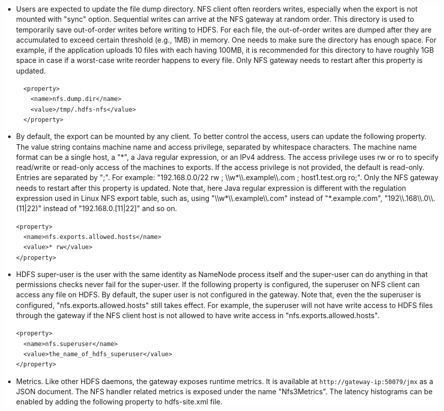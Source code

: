 *   Users are expected to update the file dump directory. NFS client often
    reorders writes, especially when the export is not mounted with "sync" option.
    Sequential writes can arrive at the NFS gateway at random
    order. This directory is used to temporarily save out-of-order writes
    before writing to HDFS. For each file, the out-of-order writes are dumped after
    they are accumulated to exceed certain threshold (e.g., 1MB) in memory.
    One needs to make sure the directory has enough
    space. For example, if the application uploads 10 files with each having
    100MB, it is recommended for this directory to have roughly 1GB space in case if a
    worst-case write reorder happens to every file. Only NFS gateway needs to restart after
    this property is updated.

          <property>
            <name>nfs.dump.dir</name>
            <value>/tmp/.hdfs-nfs</value>
          </property>

*   By default, the export can be mounted by any client. To better control the access,
    users can update the following property. The value string contains machine name and
    access privilege, separated by whitespace
    characters. The machine name format can be a single host, a "*", a Java regular expression, or an IPv4 address. The access
    privilege uses rw or ro to specify read/write or read-only access of the machines to exports. If the access privilege is not provided, the default is read-only. Entries are separated by ";".
    For example: "192.168.0.0/22 rw ; \\\\w\*\\\\.example\\\\.com ; host1.test.org ro;". Only the NFS gateway needs to restart after
    this property is updated. Note that, here Java regular expression is different with the regulation expression used in
    Linux NFS export table, such as, using "\\\\w\*\\\\.example\\\\.com" instead of "\*.example.com", "192\\\\.168\\\\.0\\\\.(11|22)"
    instead of "192.168.0.[11|22]" and so on.

        <property>
          <name>nfs.exports.allowed.hosts</name>
          <value>* rw</value>
        </property>

*   HDFS super-user is the user with the same identity as NameNode process itself and
    the super-user can do anything in that permissions checks never fail for the super-user.
    If the following property is configured, the superuser on NFS client can access any file
    on HDFS. By default, the super user is not configured in the gateway.
    Note that, even the the superuser is configured, "nfs.exports.allowed.hosts" still takes effect.
    For example, the superuser will not have write access to HDFS files through the gateway if
    the NFS client host is not allowed to have write access in "nfs.exports.allowed.hosts".

        <property>
          <name>nfs.superuser</name>
          <value>the_name_of_hdfs_superuser</value>
        </property>

*   Metrics. Like other HDFS daemons, the gateway exposes runtime metrics. It is available at `http://gateway-ip:50079/jmx` as a JSON document.
    The NFS handler related metrics is exposed under the name "Nfs3Metrics". The latency histograms can be enabled by adding the following
    property to hdfs-site.xml file.

